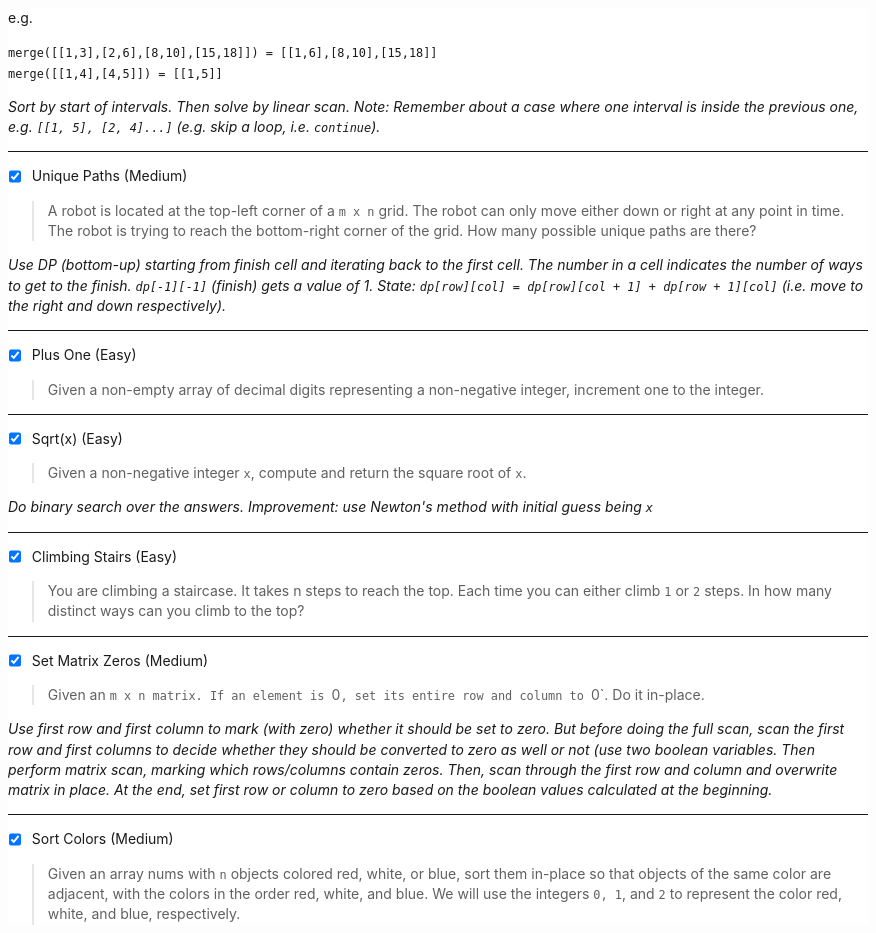 e.g.
```
merge([[1,3],[2,6],[8,10],[15,18]]) = [[1,6],[8,10],[15,18]]
merge([[1,4],[4,5]]) = [[1,5]]
```

_Sort by start of intervals. Then solve by linear scan. Note: Remember about a
case where one interval is inside the previous one, e.g. `[[1, 5], [2, 4]...]`
(e.g. skip a loop, i.e. `continue`)._

---
- [x] Unique Paths (Medium)
> A robot is located at the top-left corner of a `m x n` grid.
The robot can only move either down or right at any point in time. The robot is trying to reach the
bottom-right corner of the grid. How many possible unique paths are there?

_Use DP (bottom-up) starting from finish cell and iterating back to the first
cell. The number in a cell indicates the number of ways to get to the finish.
`dp[-1][-1]` (finish) gets a value of 1. State: 
`dp[row][col] = dp[row][col + 1] + dp[row + 1][col]` (i.e. move to the right 
and down respectively)._

---
- [x] Plus One (Easy)
> Given a non-empty array of decimal digits representing a non-negative integer, increment one to the integer.


---
- [x] Sqrt(x) (Easy)
> Given a non-negative integer `x`, compute and return the square root of `x`.

_Do binary search over the answers. Improvement: use Newton's method 
with initial guess being `x`_

---
- [x] Climbing Stairs (Easy)
> You are climbing a staircase. It takes n steps to reach the top. 
Each time you can either climb `1` or `2` steps. In how many distinct ways can you climb to the top?

---
- [x] Set Matrix Zeros (Medium)
> Given an `m x n matrix. If an element is `0`, set its entire row and column to `0`.
 Do it in-place.

_Use first row and first column to mark (with zero) whether it should be 
set to zero. But before doing the full scan, scan the first row and first columns
to decide whether they should be converted to zero as well or not (use two 
boolean variables. Then perform matrix scan, marking which rows/columns contain
zeros. Then, scan through the first row and column and overwrite matrix in place.
At the end, set first row or column to zero based on the boolean values calculated
at the beginning._

---
- [x] Sort Colors (Medium)
> Given an array nums with `n` objects colored red, white, or blue, sort them 
in-place so that objects of the same color are adjacent, with the colors in the
order red, white, and blue. We will use the integers `0, 1`, and `2` to represent
the color red, white, and blue, respectively.
